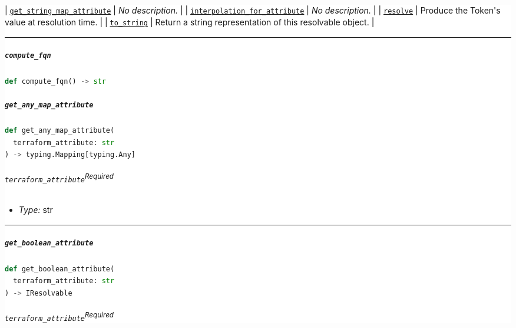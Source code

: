 | <code><a href="#rhizo-co-terraform-provider-oci.dataOciApmSyntheticsOnPremiseVantagePoint.DataOciApmSyntheticsOnPremiseVantagePointWorkersSummaryAvailableCapabilitiesOutputReference.getStringMapAttribute">get_string_map_attribute</a></code> | *No description.* |
| <code><a href="#rhizo-co-terraform-provider-oci.dataOciApmSyntheticsOnPremiseVantagePoint.DataOciApmSyntheticsOnPremiseVantagePointWorkersSummaryAvailableCapabilitiesOutputReference.interpolationForAttribute">interpolation_for_attribute</a></code> | *No description.* |
| <code><a href="#rhizo-co-terraform-provider-oci.dataOciApmSyntheticsOnPremiseVantagePoint.DataOciApmSyntheticsOnPremiseVantagePointWorkersSummaryAvailableCapabilitiesOutputReference.resolve">resolve</a></code> | Produce the Token's value at resolution time. |
| <code><a href="#rhizo-co-terraform-provider-oci.dataOciApmSyntheticsOnPremiseVantagePoint.DataOciApmSyntheticsOnPremiseVantagePointWorkersSummaryAvailableCapabilitiesOutputReference.toString">to_string</a></code> | Return a string representation of this resolvable object. |

---

##### `compute_fqn` <a name="compute_fqn" id="rhizo-co-terraform-provider-oci.dataOciApmSyntheticsOnPremiseVantagePoint.DataOciApmSyntheticsOnPremiseVantagePointWorkersSummaryAvailableCapabilitiesOutputReference.computeFqn"></a>

```python
def compute_fqn() -> str
```

##### `get_any_map_attribute` <a name="get_any_map_attribute" id="rhizo-co-terraform-provider-oci.dataOciApmSyntheticsOnPremiseVantagePoint.DataOciApmSyntheticsOnPremiseVantagePointWorkersSummaryAvailableCapabilitiesOutputReference.getAnyMapAttribute"></a>

```python
def get_any_map_attribute(
  terraform_attribute: str
) -> typing.Mapping[typing.Any]
```

###### `terraform_attribute`<sup>Required</sup> <a name="terraform_attribute" id="rhizo-co-terraform-provider-oci.dataOciApmSyntheticsOnPremiseVantagePoint.DataOciApmSyntheticsOnPremiseVantagePointWorkersSummaryAvailableCapabilitiesOutputReference.getAnyMapAttribute.parameter.terraformAttribute"></a>

- *Type:* str

---

##### `get_boolean_attribute` <a name="get_boolean_attribute" id="rhizo-co-terraform-provider-oci.dataOciApmSyntheticsOnPremiseVantagePoint.DataOciApmSyntheticsOnPremiseVantagePointWorkersSummaryAvailableCapabilitiesOutputReference.getBooleanAttribute"></a>

```python
def get_boolean_attribute(
  terraform_attribute: str
) -> IResolvable
```

###### `terraform_attribute`<sup>Required</sup> <a name="terraform_attribute" id="rhizo-co-terraform-provider-oci.dataOciApmSyntheticsOnPremiseVantagePoint.DataOciApmSyntheticsOnPremiseVantagePointWorkersSummaryAvailableCapabilitiesOutputReference.getBooleanAttribute.parameter.terraformAttribute"></a>
